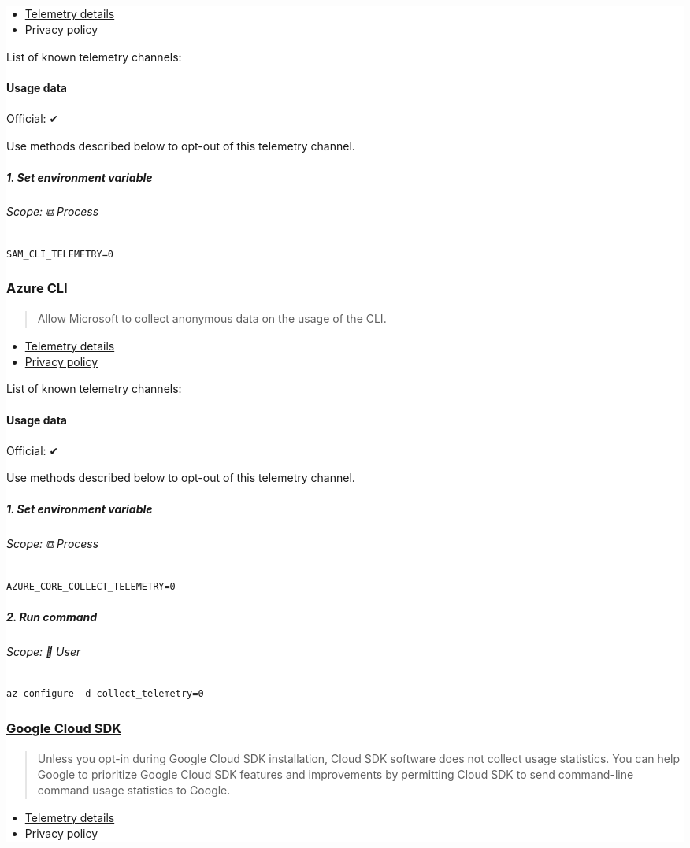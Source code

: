 - [Telemetry details](https://docs.aws.amazon.com/serverless-application-model/latest/developerguide/serverless-sam-telemetry.html)
- [Privacy policy](https://aws.amazon.com/compliance/data-privacy-faq/)

List of known telemetry channels:

#### Usage data

Official: ✔

Use methods described below to opt-out of this telemetry channel.

##### 1. Set environment variable

###### Scope: ⧉ Process

```none
SAM_CLI_TELEMETRY=0
```

### [Azure CLI](https://docs.microsoft.com/en-us/cli/azure)

> Allow Microsoft to collect anonymous data on the usage of the CLI.

- [Telemetry details](https://docs.microsoft.com/en-us/cli/azure/azure-cli-configuration)
- [Privacy policy](https://aka.ms/AzureCliLegal)

List of known telemetry channels:

#### Usage data

Official: ✔

Use methods described below to opt-out of this telemetry channel.

##### 1. Set environment variable

###### Scope: ⧉ Process

```none
AZURE_CORE_COLLECT_TELEMETRY=0
```

##### 2. Run command

###### Scope: 👤 User

```shell
az configure -d collect_telemetry=0
```

### [Google Cloud SDK](https://cloud.google.com/sdk)

> Unless you opt-in during Google Cloud SDK installation, Cloud SDK software does not collect usage statistics. You can help Google to prioritize Google Cloud SDK features and improvements by permitting Cloud SDK to send command-line command usage statistics to Google.

- [Telemetry details](https://cloud.google.com/sdk/usage-statistics)
- [Privacy policy](https://policies.google.com/privacy)
